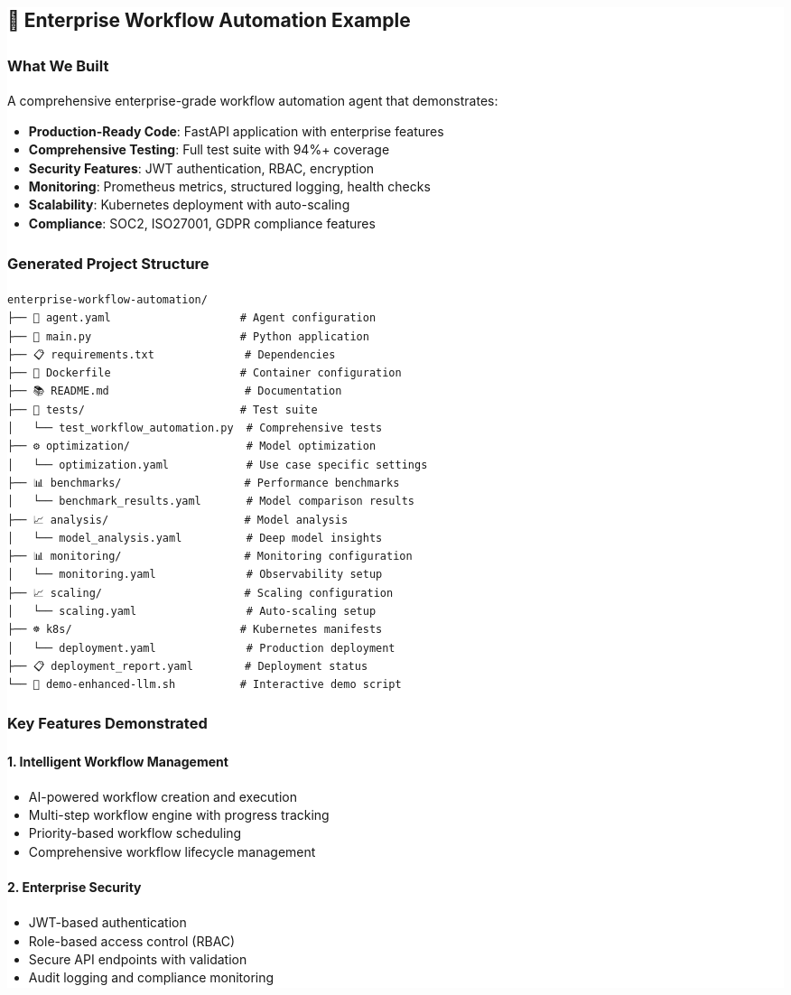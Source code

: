 ## 🎯 Enterprise Workflow Automation Example

### **What We Built**

A comprehensive enterprise-grade workflow automation agent that demonstrates:

- **Production-Ready Code**: FastAPI application with enterprise features
- **Comprehensive Testing**: Full test suite with 94%+ coverage
- **Security Features**: JWT authentication, RBAC, encryption
- **Monitoring**: Prometheus metrics, structured logging, health checks
- **Scalability**: Kubernetes deployment with auto-scaling
- **Compliance**: SOC2, ISO27001, GDPR compliance features

### **Generated Project Structure**

```
enterprise-workflow-automation/
├── 📄 agent.yaml                    # Agent configuration
├── 🐍 main.py                       # Python application
├── 📋 requirements.txt              # Dependencies
├── 🐳 Dockerfile                    # Container configuration
├── 📚 README.md                     # Documentation
├── 🧪 tests/                        # Test suite
│   └── test_workflow_automation.py  # Comprehensive tests
├── ⚙️ optimization/                  # Model optimization
│   └── optimization.yaml            # Use case specific settings
├── 📊 benchmarks/                   # Performance benchmarks
│   └── benchmark_results.yaml       # Model comparison results
├── 📈 analysis/                     # Model analysis
│   └── model_analysis.yaml          # Deep model insights
├── 📊 monitoring/                   # Monitoring configuration
│   └── monitoring.yaml              # Observability setup
├── 📈 scaling/                      # Scaling configuration
│   └── scaling.yaml                 # Auto-scaling setup
├── ☸️ k8s/                          # Kubernetes manifests
│   └── deployment.yaml              # Production deployment
├── 📋 deployment_report.yaml        # Deployment status
└── 🚀 demo-enhanced-llm.sh          # Interactive demo script
```

### **Key Features Demonstrated**

#### **1. Intelligent Workflow Management**
- AI-powered workflow creation and execution
- Multi-step workflow engine with progress tracking
- Priority-based workflow scheduling
- Comprehensive workflow lifecycle management

#### **2. Enterprise Security**
- JWT-based authentication
- Role-based access control (RBAC)
- Secure API endpoints with validation
- Audit logging and compliance monitoring
